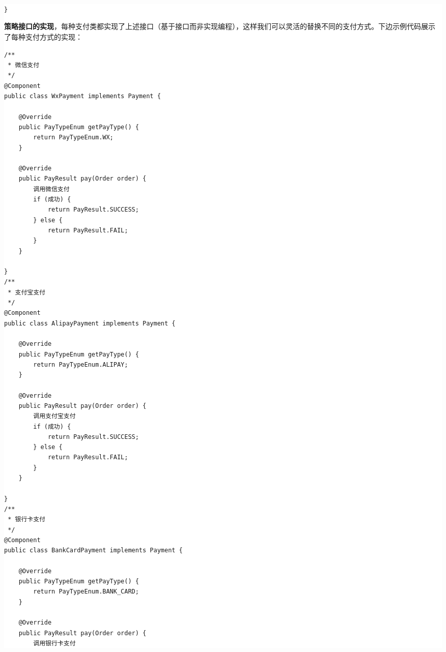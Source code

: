 ```text
}
```

**策略接口的实现**，每种支付类都实现了上述接口（基于接口而非实现编程），这样我们可以灵活的替换不同的支付方式。下边示例代码展示了每种支付方式的实现：

```text
/**
 * 微信支付
 */
@Component
public class WxPayment implements Payment {

    @Override
    public PayTypeEnum getPayType() {
        return PayTypeEnum.WX;
    }

    @Override
    public PayResult pay(Order order) {
        调用微信支付
        if (成功) {
            return PayResult.SUCCESS;
        } else {
            return PayResult.FAIL;
        }
    }

}
/**
 * 支付宝支付
 */
@Component
public class AlipayPayment implements Payment {

    @Override
    public PayTypeEnum getPayType() {
        return PayTypeEnum.ALIPAY;
    }

    @Override
    public PayResult pay(Order order) {
        调用支付宝支付
        if (成功) {
            return PayResult.SUCCESS;
        } else {
            return PayResult.FAIL;
        }
    }

}
/**
 * 银行卡支付
 */
@Component
public class BankCardPayment implements Payment {

    @Override
    public PayTypeEnum getPayType() {
        return PayTypeEnum.BANK_CARD;
    }

    @Override
    public PayResult pay(Order order) {
        调用银行卡支付
```